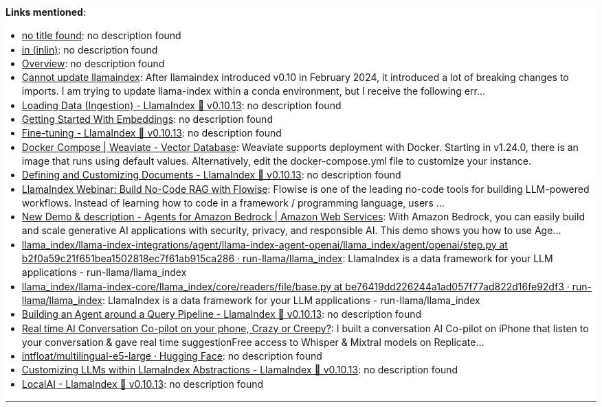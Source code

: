 **Links mentioned**:

- [no title found](http://localhost:11434',): no description found
- [in (inlin)](https://huggingface.co/in): no description found
- [Overview](https://lancedb.github.io/lancedb/hybrid_search/hybrid_search/): no description found
- [Cannot update llamaindex](https://stackoverflow.com/questions/78057262/cannot-update-llamaindex/78068147#78068147): After llamaindex introduced v0.10 in February 2024, it introduced a lot of breaking changes to imports. I am trying to update llama-index within a conda environment, but I receive the following err...
- [Loading Data (Ingestion) - LlamaIndex 🦙 v0.10.13](https://docs.llamaindex.ai/en/stable/understanding/loading/loading.html): no description found
- [Getting Started With Embeddings](https://huggingface.co/blog/getting-started-with-embeddings): no description found
- [Fine-tuning - LlamaIndex 🦙 v0.10.13](https://docs.llamaindex.ai/en/stable/optimizing/fine-tuning/fine-tuning.html): no description found
- [Docker Compose | Weaviate - Vector Database](https://weaviate.io/developers/weaviate/installation/docker-compose): Weaviate supports deployment with Docker. Starting in v1.24.0, there is an image that runs using default values. Alternatively, edit the docker-compose.yml file to customize your instance.
- [Defining and Customizing Documents - LlamaIndex 🦙 v0.10.13](https://docs.llamaindex.ai/en/stable/module_guides/loading/documents_and_nodes/usage_documents.html#advanced-metadata-customization): no description found
- [LlamaIndex Webinar: Build No-Code RAG with Flowise](https://www.youtube.com/watch?v=k5Txq5C_AWA): Flowise is one of the leading no-code tools for building LLM-powered workflows. Instead of learning how to code in a framework / programming language, users ...
- [New Demo &amp; description - Agents for Amazon Bedrock | Amazon Web Services](https://www.youtube.com/watch?v=JkDzZFTXeSw): With Amazon Bedrock, you can easily build and scale generative AI applications with security, privacy, and responsible AI. This demo shows you how to use Age...
- [llama_index/llama-index-integrations/agent/llama-index-agent-openai/llama_index/agent/openai/step.py at b2f0a59c21f651bea1502818ec7f61ab915ca286 · run-llama/llama_index](https://github.com/run-llama/llama_index/blob/b2f0a59c21f651bea1502818ec7f61ab915ca286/llama-index-integrations/agent/llama-index-agent-openai/llama_index/agent/openai/step.py#L31C1-L31C71): LlamaIndex is a data framework for your LLM applications - run-llama/llama_index
- [llama_index/llama-index-core/llama_index/core/readers/file/base.py at be76419dd226244a1ad057f77ad822d16fe92df3 · run-llama/llama_index](https://github.com/run-llama/llama_index/blob/be76419dd226244a1ad057f77ad822d16fe92df3/llama-index-core/llama_index/core/readers/file/base.py#L117): LlamaIndex is a data framework for your LLM applications - run-llama/llama_index
- [Building an Agent around a Query Pipeline - LlamaIndex 🦙 v0.10.13](https://docs.llamaindex.ai/en/stable/examples/agent/agent_runner/query_pipeline_agent.html): no description found
- [Real time AI Conversation Co-pilot on your phone, Crazy or Creepy?](https://youtu.be/vgY5gNEOAZ0?si=TKGm5GpU7lQH0aJg): I built a conversation AI Co-pilot on iPhone that listen to your conversation &amp; gave real time suggestionFree access to Whisper &amp; Mixtral models on Replicate...
- [intfloat/multilingual-e5-large · Hugging Face](https://huggingface.co/intfloat/multilingual-e5-large): no description found
- [Customizing LLMs within LlamaIndex Abstractions - LlamaIndex 🦙 v0.10.13](https://docs.llamaindex.ai/en/stable/module_guides/models/llms/usage_custom.html#example-using-a-custom-llm-model-advanced): no description found
- [LocalAI - LlamaIndex 🦙 v0.10.13](https://docs.llamaindex.ai/en/stable/examples/llm/localai.html#llamaindex-interaction): no description found

  

---
